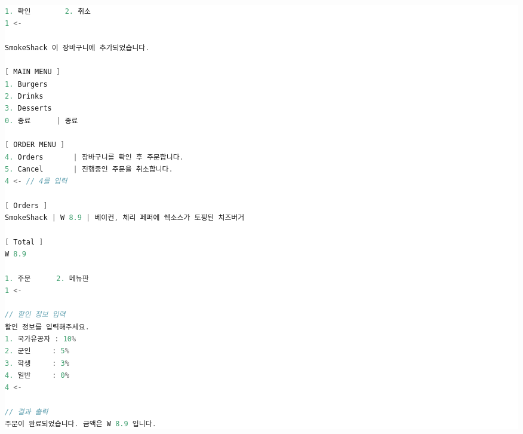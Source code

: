 ```java
1. 확인        2. 취소
1 <-

SmokeShack 이 장바구니에 추가되었습니다.

[ MAIN MENU ]
1. Burgers
2. Drinks
3. Desserts
0. 종료      | 종료

[ ORDER MENU ]
4. Orders       | 장바구니를 확인 후 주문합니다.
5. Cancel       | 진행중인 주문을 취소합니다.
4 <- // 4를 입력

[ Orders ]
SmokeShack | W 8.9 | 베이컨, 체리 페퍼에 쉑소스가 토핑된 치즈버거

[ Total ]
W 8.9

1. 주문      2. 메뉴판
1 <-

// 할인 정보 입력
할인 정보를 입력해주세요.
1. 국가유공자 : 10% 
2. 군인     : 5%
3. 학생     : 3%
4. 일반     : 0%
4 <-

// 결과 출력
주문이 완료되었습니다. 금액은 W 8.9 입니다.

```
